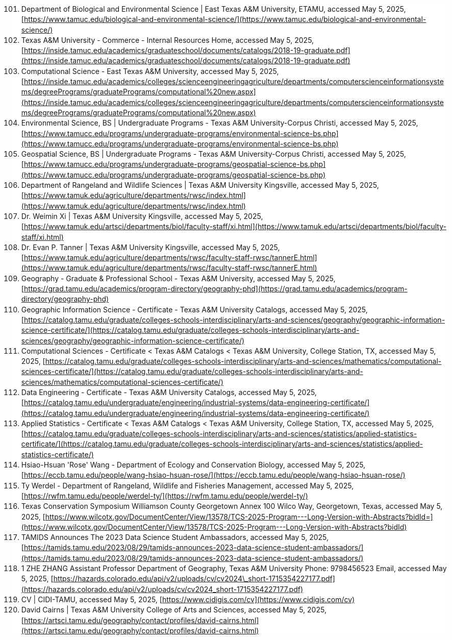 101. Department of Biological and Environmental Science | East Texas A\&M University, ETAMU, accessed May 5, 2025, [https://www.tamuc.edu/biological-and-environmental-science/](https://www.tamuc.edu/biological-and-environmental-science/)  
102. Texas A\&M University \- Commerce \- Internal Resources Home, accessed May 5, 2025, [https://inside.tamuc.edu/academics/graduateschool/documents/catalogs/2018-19-graduate.pdf](https://inside.tamuc.edu/academics/graduateschool/documents/catalogs/2018-19-graduate.pdf)  
103. Computational Science \- East Texas A\&M University, accessed May 5, 2025, [https://inside.tamuc.edu/academics/colleges/scienceengineeringagriculture/departments/computerscienceinformationsystems/degreePrograms/graduatePrograms/computational%20new.aspx](https://inside.tamuc.edu/academics/colleges/scienceengineeringagriculture/departments/computerscienceinformationsystems/degreePrograms/graduatePrograms/computational%20new.aspx)  
104. Environmental Science, BS | Undergraduate Programs \- Texas A\&M University-Corpus Christi, accessed May 5, 2025, [https://www.tamucc.edu/programs/undergraduate-programs/environmental-science-bs.php](https://www.tamucc.edu/programs/undergraduate-programs/environmental-science-bs.php)  
105. Geospatial Science, BS | Undergraduate Programs \- Texas A\&M University-Corpus Christi, accessed May 5, 2025, [https://www.tamucc.edu/programs/undergraduate-programs/geospatial-science-bs.php](https://www.tamucc.edu/programs/undergraduate-programs/geospatial-science-bs.php)  
106. Department of Rangeland and Wildlife Sciences | Texas A\&M University Kingsville, accessed May 5, 2025, [https://www.tamuk.edu/agriculture/departments/rwsc/index.html](https://www.tamuk.edu/agriculture/departments/rwsc/index.html)  
107. Dr. Weimin Xi | Texas A\&M University Kingsville, accessed May 5, 2025, [https://www.tamuk.edu/artsci/departments/biol/faculty-staff/xi.html](https://www.tamuk.edu/artsci/departments/biol/faculty-staff/xi.html)  
108. Dr. Evan P. Tanner | Texas A\&M University Kingsville, accessed May 5, 2025, [https://www.tamuk.edu/agriculture/departments/rwsc/faculty-staff-rwsc/tannerE.html](https://www.tamuk.edu/agriculture/departments/rwsc/faculty-staff-rwsc/tannerE.html)  
109. Geography \- Graduate & Professional School \- Texas A\&M University, accessed May 5, 2025, [https://grad.tamu.edu/academics/program-directory/geography-phd](https://grad.tamu.edu/academics/program-directory/geography-phd)  
110. Geographic Information Science \- Certificate \- Texas A\&M University Catalogs, accessed May 5, 2025, [https://catalog.tamu.edu/graduate/colleges-schools-interdisciplinary/arts-and-sciences/geography/geographic-information-science-certificate/](https://catalog.tamu.edu/graduate/colleges-schools-interdisciplinary/arts-and-sciences/geography/geographic-information-science-certificate/)  
111. Computational Sciences \- Certificate \< Texas A\&M Catalogs \< Texas A\&M University, College Station, TX, accessed May 5, 2025, [https://catalog.tamu.edu/graduate/colleges-schools-interdisciplinary/arts-and-sciences/mathematics/computational-sciences-certificate/](https://catalog.tamu.edu/graduate/colleges-schools-interdisciplinary/arts-and-sciences/mathematics/computational-sciences-certificate/)  
112. Data Engineering \- Certificate \- Texas A\&M University Catalogs, accessed May 5, 2025, [https://catalog.tamu.edu/undergraduate/engineering/industrial-systems/data-engineering-certificate/](https://catalog.tamu.edu/undergraduate/engineering/industrial-systems/data-engineering-certificate/)  
113. Applied Statistics \- Certificate \< Texas A\&M Catalogs \< Texas A\&M University, College Station, TX, accessed May 5, 2025, [https://catalog.tamu.edu/graduate/colleges-schools-interdisciplinary/arts-and-sciences/statistics/applied-statistics-certificate/](https://catalog.tamu.edu/graduate/colleges-schools-interdisciplinary/arts-and-sciences/statistics/applied-statistics-certificate/)  
114. Hsiao-Hsuan 'Rose' Wang \- Department of Ecology and Conservation Biology, accessed May 5, 2025, [https://eccb.tamu.edu/people/wang-hsiao-hsuan-rose/](https://eccb.tamu.edu/people/wang-hsiao-hsuan-rose/)  
115. Ty Werdel \- Department of Rangeland, Wildlife and Fisheries Management, accessed May 5, 2025, [https://rwfm.tamu.edu/people/werdel-ty/](https://rwfm.tamu.edu/people/werdel-ty/)  
116. Texas Conservation Symposium Williamson County Georgetown Annex 100 Wilco Way, Georgetown, Texas, accessed May 5, 2025, [https://www.wilcotx.gov/DocumentCenter/View/13578/TCS-2025-Program---Long-Version-with-Abstracts?bidId=](https://www.wilcotx.gov/DocumentCenter/View/13578/TCS-2025-Program---Long-Version-with-Abstracts?bidId)  
117. TAMIDS Announces The 2023 Data Science Student Ambassadors, accessed May 5, 2025, [https://tamids.tamu.edu/2023/08/29/tamids-announces-2023-data-science-student-ambassadors/](https://tamids.tamu.edu/2023/08/29/tamids-announces-2023-data-science-student-ambassadors/)  
118. 1 ZHE ZHANG Assistant Professor Department of Geography, Texas A\&M University Phone: 9798456523 Email, accessed May 5, 2025, [https://hazards.colorado.edu/api/v2/uploads/cv/cv2024\_short-1715354227177.pdf](https://hazards.colorado.edu/api/v2/uploads/cv/cv2024_short-1715354227177.pdf)  
119. CV | CIDI-TAMU, accessed May 5, 2025, [https://www.cidigis.com/cv](https://www.cidigis.com/cv)  
120. David Cairns | Texas A\&M University College of Arts and Sciences, accessed May 5, 2025, [https://artsci.tamu.edu/geography/contact/profiles/david-cairns.html](https://artsci.tamu.edu/geography/contact/profiles/david-cairns.html)  